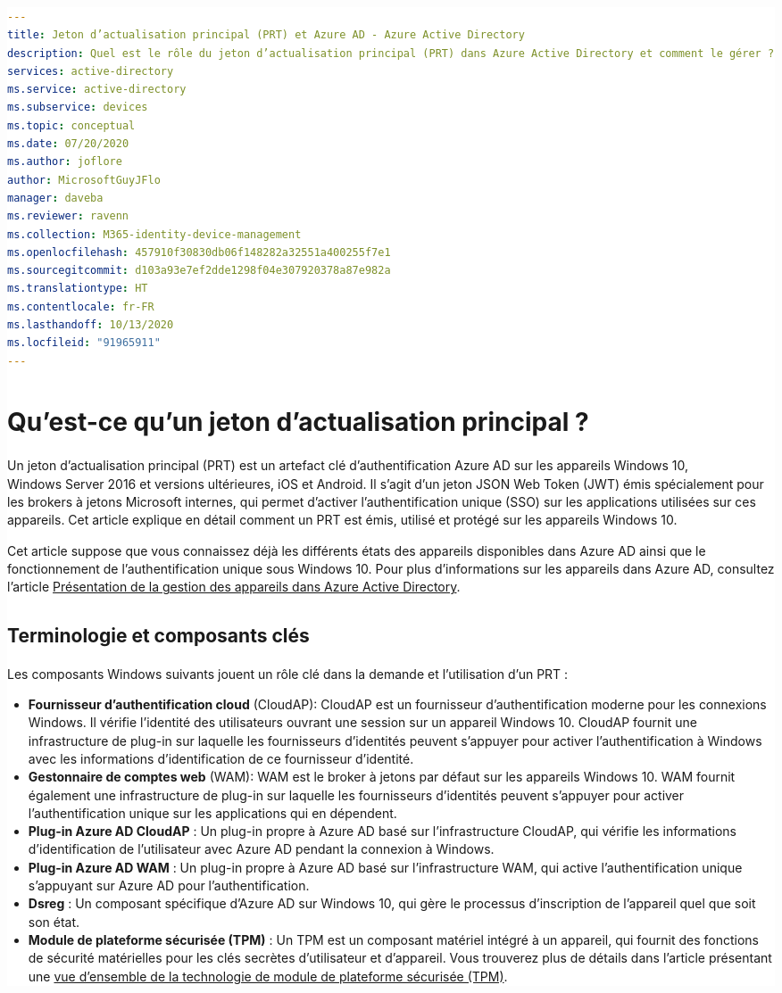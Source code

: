 ```yaml
---
title: Jeton d’actualisation principal (PRT) et Azure AD - Azure Active Directory
description: Quel est le rôle du jeton d’actualisation principal (PRT) dans Azure Active Directory et comment le gérer ?
services: active-directory
ms.service: active-directory
ms.subservice: devices
ms.topic: conceptual
ms.date: 07/20/2020
ms.author: joflore
author: MicrosoftGuyJFlo
manager: daveba
ms.reviewer: ravenn
ms.collection: M365-identity-device-management
ms.openlocfilehash: 457910f30830db06f148282a32551a400255f7e1
ms.sourcegitcommit: d103a93e7ef2dde1298f04e307920378a87e982a
ms.translationtype: HT
ms.contentlocale: fr-FR
ms.lasthandoff: 10/13/2020
ms.locfileid: "91965911"
---
```

# <a name="what-is-a-primary-refresh-token"></a>Qu’est-ce qu’un jeton d’actualisation principal ?

Un jeton d’actualisation principal (PRT) est un artefact clé d’authentification Azure AD sur les appareils Windows 10, Windows Server 2016 et versions ultérieures, iOS et Android. Il s’agit d’un jeton JSON Web Token (JWT) émis spécialement pour les brokers à jetons Microsoft internes, qui permet d’activer l’authentification unique (SSO) sur les applications utilisées sur ces appareils. Cet article explique en détail comment un PRT est émis, utilisé et protégé sur les appareils Windows 10.

Cet article suppose que vous connaissez déjà les différents états des appareils disponibles dans Azure AD ainsi que le fonctionnement de l’authentification unique sous Windows 10. Pour plus d’informations sur les appareils dans Azure AD, consultez l’article [Présentation de la gestion des appareils dans Azure Active Directory](overview.md).

## <a name="key-terminology-and-components"></a>Terminologie et composants clés

Les composants Windows suivants jouent un rôle clé dans la demande et l’utilisation d’un PRT :

* **Fournisseur d’authentification cloud** (CloudAP): CloudAP est un fournisseur d’authentification moderne pour les connexions Windows. Il vérifie l’identité des utilisateurs ouvrant une session sur un appareil Windows 10. CloudAP fournit une infrastructure de plug-in sur laquelle les fournisseurs d’identités peuvent s’appuyer pour activer l’authentification à Windows avec les informations d’identification de ce fournisseur d’identité.
* **Gestonnaire de comptes web** (WAM): WAM est le broker à jetons par défaut sur les appareils Windows 10. WAM fournit également une infrastructure de plug-in sur laquelle les fournisseurs d’identités peuvent s’appuyer pour activer l’authentification unique sur les applications qui en dépendent.
* **Plug-in Azure AD CloudAP** : Un plug-in propre à Azure AD basé sur l’infrastructure CloudAP, qui vérifie les informations d’identification de l’utilisateur avec Azure AD pendant la connexion à Windows.
* **Plug-in Azure AD WAM** : Un plug-in propre à Azure AD basé sur l’infrastructure WAM, qui active l’authentification unique s’appuyant sur Azure AD pour l’authentification.
* **Dsreg** : Un composant spécifique d’Azure AD sur Windows 10, qui gère le processus d’inscription de l’appareil quel que soit son état.
* **Module de plateforme sécurisée (TPM)** : Un TPM est un composant matériel intégré à un appareil, qui fournit des fonctions de sécurité matérielles pour les clés secrètes d’utilisateur et d’appareil. Vous trouverez plus de détails dans l’article présentant une [vue d’ensemble de la technologie de module de plateforme sécurisée (TPM)](/windows/security/information-protection/tpm/trusted-platform-module-overview).
